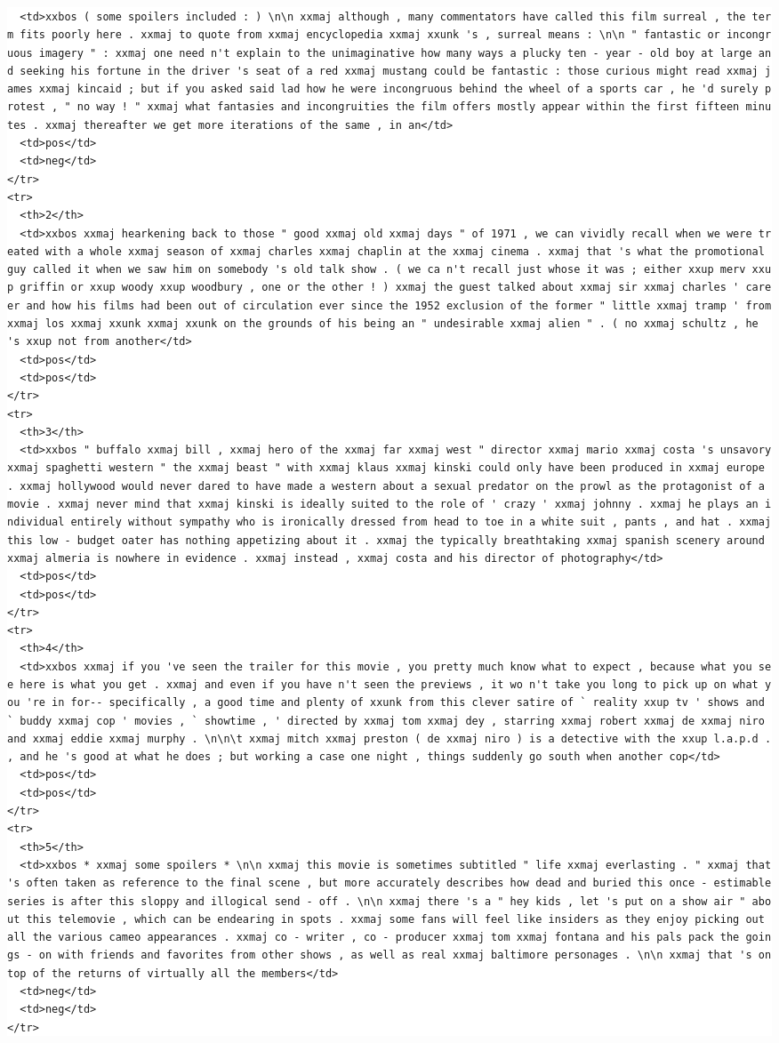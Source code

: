       <td>xxbos ( some spoilers included : ) \n\n xxmaj although , many commentators have called this film surreal , the term fits poorly here . xxmaj to quote from xxmaj encyclopedia xxmaj xxunk 's , surreal means : \n\n " fantastic or incongruous imagery " : xxmaj one need n't explain to the unimaginative how many ways a plucky ten - year - old boy at large and seeking his fortune in the driver 's seat of a red xxmaj mustang could be fantastic : those curious might read xxmaj james xxmaj kincaid ; but if you asked said lad how he were incongruous behind the wheel of a sports car , he 'd surely protest , " no way ! " xxmaj what fantasies and incongruities the film offers mostly appear within the first fifteen minutes . xxmaj thereafter we get more iterations of the same , in an</td>
      <td>pos</td>
      <td>neg</td>
    </tr>
    <tr>
      <th>2</th>
      <td>xxbos xxmaj hearkening back to those " good xxmaj old xxmaj days " of 1971 , we can vividly recall when we were treated with a whole xxmaj season of xxmaj charles xxmaj chaplin at the xxmaj cinema . xxmaj that 's what the promotional guy called it when we saw him on somebody 's old talk show . ( we ca n't recall just whose it was ; either xxup merv xxup griffin or xxup woody xxup woodbury , one or the other ! ) xxmaj the guest talked about xxmaj sir xxmaj charles ' career and how his films had been out of circulation ever since the 1952 exclusion of the former " little xxmaj tramp ' from xxmaj los xxmaj xxunk xxmaj xxunk on the grounds of his being an " undesirable xxmaj alien " . ( no xxmaj schultz , he 's xxup not from another</td>
      <td>pos</td>
      <td>pos</td>
    </tr>
    <tr>
      <th>3</th>
      <td>xxbos " buffalo xxmaj bill , xxmaj hero of the xxmaj far xxmaj west " director xxmaj mario xxmaj costa 's unsavory xxmaj spaghetti western " the xxmaj beast " with xxmaj klaus xxmaj kinski could only have been produced in xxmaj europe . xxmaj hollywood would never dared to have made a western about a sexual predator on the prowl as the protagonist of a movie . xxmaj never mind that xxmaj kinski is ideally suited to the role of ' crazy ' xxmaj johnny . xxmaj he plays an individual entirely without sympathy who is ironically dressed from head to toe in a white suit , pants , and hat . xxmaj this low - budget oater has nothing appetizing about it . xxmaj the typically breathtaking xxmaj spanish scenery around xxmaj almeria is nowhere in evidence . xxmaj instead , xxmaj costa and his director of photography</td>
      <td>pos</td>
      <td>pos</td>
    </tr>
    <tr>
      <th>4</th>
      <td>xxbos xxmaj if you 've seen the trailer for this movie , you pretty much know what to expect , because what you see here is what you get . xxmaj and even if you have n't seen the previews , it wo n't take you long to pick up on what you 're in for-- specifically , a good time and plenty of xxunk from this clever satire of ` reality xxup tv ' shows and ` buddy xxmaj cop ' movies , ` showtime , ' directed by xxmaj tom xxmaj dey , starring xxmaj robert xxmaj de xxmaj niro and xxmaj eddie xxmaj murphy . \n\n\t xxmaj mitch xxmaj preston ( de xxmaj niro ) is a detective with the xxup l.a.p.d . , and he 's good at what he does ; but working a case one night , things suddenly go south when another cop</td>
      <td>pos</td>
      <td>pos</td>
    </tr>
    <tr>
      <th>5</th>
      <td>xxbos * xxmaj some spoilers * \n\n xxmaj this movie is sometimes subtitled " life xxmaj everlasting . " xxmaj that 's often taken as reference to the final scene , but more accurately describes how dead and buried this once - estimable series is after this sloppy and illogical send - off . \n\n xxmaj there 's a " hey kids , let 's put on a show air " about this telemovie , which can be endearing in spots . xxmaj some fans will feel like insiders as they enjoy picking out all the various cameo appearances . xxmaj co - writer , co - producer xxmaj tom xxmaj fontana and his pals pack the goings - on with friends and favorites from other shows , as well as real xxmaj baltimore personages . \n\n xxmaj that 's on top of the returns of virtually all the members</td>
      <td>neg</td>
      <td>neg</td>
    </tr>